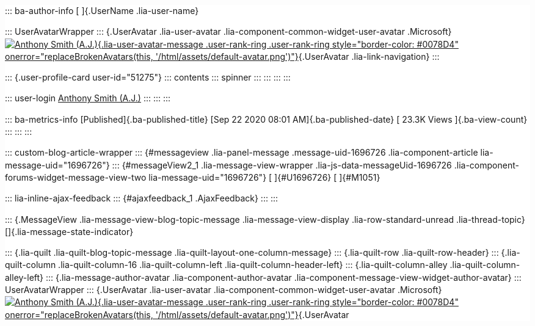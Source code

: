 ::: ba-author-info
[ ]{.UserName .lia-user-name}

::: UserAvatarWrapper
::: {.UserAvatar .lia-user-avatar .lia-component-common-widget-user-avatar .Microsoft}
[![Anthony Smith
(A.J.)](https://techcommunity.microsoft.com/t5/image/serverpage/image-id/13349i78E3882E3D6780B3/image-dimensions/150x150/image-coordinates/0%2C25%2C562%2C587?v=v2 "Anthony Smith (A.J.)"){.lia-user-avatar-message
.user-rank-ring .user-rank-ring style="border-color: #0078D4"
onerror="replaceBrokenAvatars(this, '/html/assets/default-avatar.png')"}](/t5/user/viewprofilepage/user-id/51275){.UserAvatar
.lia-link-navigation}
:::

::: {.user-profile-card user-id="51275"}
::: contents
::: spinner
:::
:::
:::
:::

::: user-login
[Anthony Smith (A.J.)](/t5/user/viewprofilepage/user-id/51275)
:::
:::
:::

::: ba-metrics-info
[Published]{.ba-published-title} [Sep 22 2020 08:01
AM]{.ba-published-date} [ 23.3K Views ]{.ba-view-count}
:::
:::
:::

::: custom-blog-article-wrapper
::: {#messageview .lia-panel-message .message-uid-1696726 .lia-component-article lia-message-uid="1696726"}
::: {#messageView2_1 .lia-message-view-wrapper .lia-js-data-messageUid-1696726 .lia-component-forums-widget-message-view-two lia-message-uid="1696726"}
[ ]{#U1696726} [ ]{#M1051}

::: lia-inline-ajax-feedback
::: {#ajaxfeedback_1 .AjaxFeedback}
:::
:::

::: {.MessageView .lia-message-view-blog-topic-message .lia-message-view-display .lia-row-standard-unread .lia-thread-topic}
[]{.lia-message-state-indicator}

::: {.lia-quilt .lia-quilt-blog-topic-message .lia-quilt-layout-one-column-message}
::: {.lia-quilt-row .lia-quilt-row-header}
::: {.lia-quilt-column .lia-quilt-column-16 .lia-quilt-column-left .lia-quilt-column-header-left}
::: {.lia-quilt-column-alley .lia-quilt-column-alley-left}
::: {.lia-message-author-avatar .lia-component-author-avatar .lia-component-message-view-widget-author-avatar}
::: UserAvatarWrapper
::: {.UserAvatar .lia-user-avatar .lia-component-common-widget-user-avatar .Microsoft}
[![Anthony Smith
(A.J.)](https://techcommunity.microsoft.com/t5/image/serverpage/image-id/13349i78E3882E3D6780B3/image-dimensions/40x40/image-coordinates/0%2C25%2C562%2C587?v=v2 "Anthony Smith (A.J.)"){.lia-user-avatar-message
.user-rank-ring .user-rank-ring style="border-color: #0078D4"
onerror="replaceBrokenAvatars(this, '/html/assets/default-avatar.png')"}](/t5/user/viewprofilepage/user-id/51275){.UserAvatar